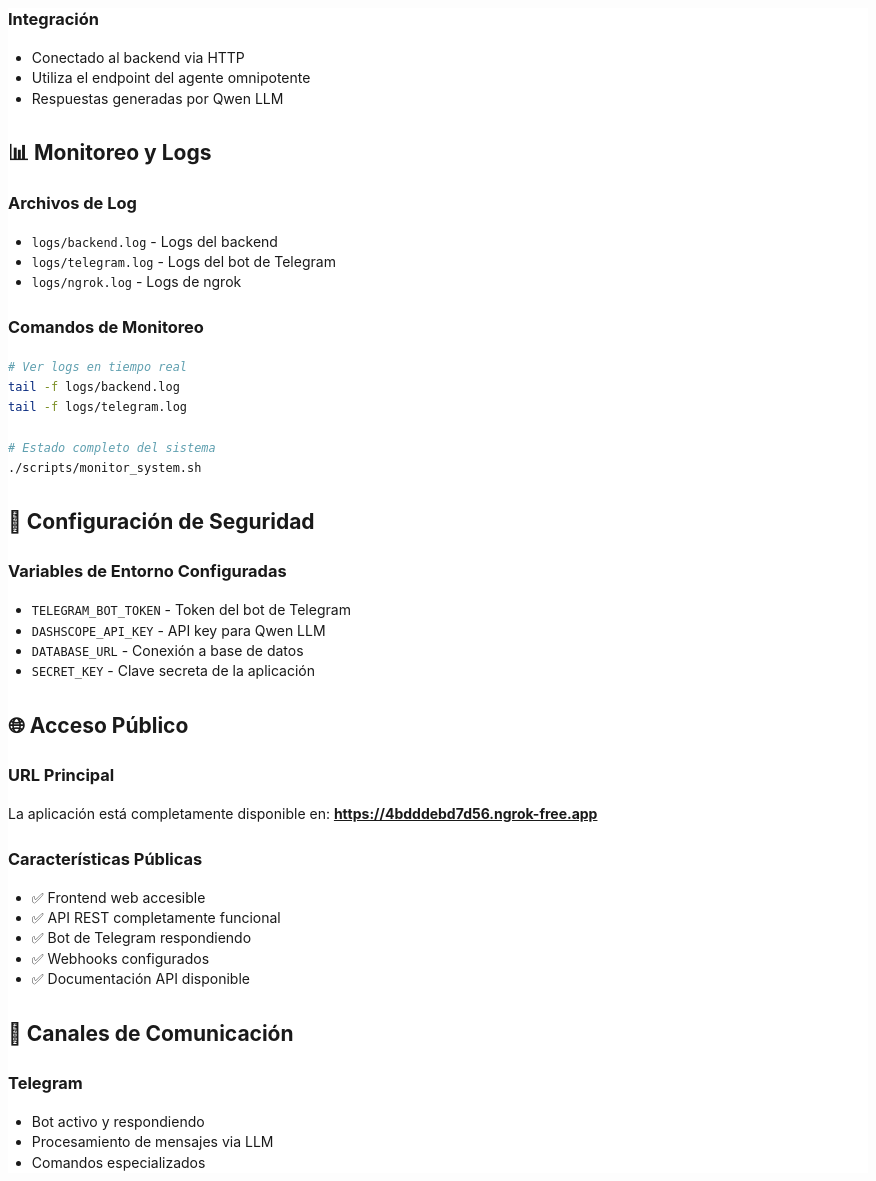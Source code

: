 ### Integración
- Conectado al backend via HTTP
- Utiliza el endpoint del agente omnipotente
- Respuestas generadas por Qwen LLM

## 📊 Monitoreo y Logs

### Archivos de Log
- `logs/backend.log` - Logs del backend
- `logs/telegram.log` - Logs del bot de Telegram
- `logs/ngrok.log` - Logs de ngrok

### Comandos de Monitoreo
```bash
# Ver logs en tiempo real
tail -f logs/backend.log
tail -f logs/telegram.log

# Estado completo del sistema
./scripts/monitor_system.sh
```

## 🔐 Configuración de Seguridad

### Variables de Entorno Configuradas
- `TELEGRAM_BOT_TOKEN` - Token del bot de Telegram
- `DASHSCOPE_API_KEY` - API key para Qwen LLM
- `DATABASE_URL` - Conexión a base de datos
- `SECRET_KEY` - Clave secreta de la aplicación

## 🌐 Acceso Público

### URL Principal
La aplicación está completamente disponible en:
**https://4bdddebd7d56.ngrok-free.app**

### Características Públicas
- ✅ Frontend web accesible
- ✅ API REST completamente funcional
- ✅ Bot de Telegram respondiendo
- ✅ Webhooks configurados
- ✅ Documentación API disponible

## 📱 Canales de Comunicación

### Telegram
- Bot activo y respondiendo
- Procesamiento de mensajes via LLM
- Comandos especializados
